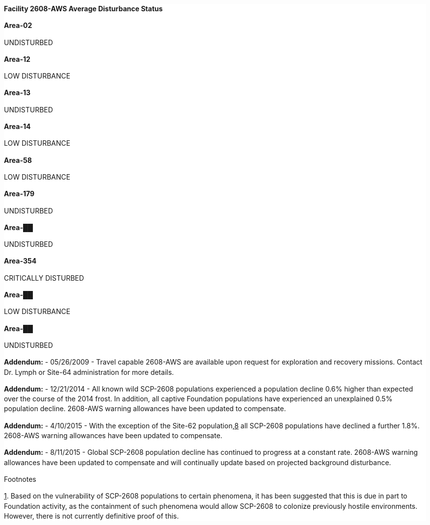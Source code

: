 **Facility 2608-AWS Average Disturbance Status**

**Area-02**

UNDISTURBED

**Area-12**

LOW DISTURBANCE

**Area-13**

UNDISTURBED

**Area-14**

LOW DISTURBANCE

**Area-58**

LOW DISTURBANCE

**Area-179**

UNDISTURBED

**Area-██**

UNDISTURBED

**Area-354**

CRITICALLY DISTURBED

**Area-██**

LOW DISTURBANCE

**Area-██**

UNDISTURBED

**Addendum:** - 05/26/2009 - Travel capable 2608-AWS are available upon request for exploration and recovery missions. Contact Dr. Lymph or Site-64 administration for more details.

**Addendum:** - 12/21/2014 - All known wild SCP-2608 populations experienced a population decline 0.6% higher than expected over the course of the 2014 frost. In addition, all captive Foundation populations have experienced an unexplained 0.5% population decline. 2608-AWS warning allowances have been updated to compensate.

**Addendum:** - 4/10/2015 - With the exception of the Site-62 population,[8](javascript:;) all SCP-2608 populations have declined a further 1.8%. 2608-AWS warning allowances have been updated to compensate.

**Addendum:** - 8/11/2015 - Global SCP-2608 population decline has continued to progress at a constant rate. 2608-AWS warning allowances have been updated to compensate and will continually update based on projected background disturbance.

Footnotes

[1](javascript:;). Based on the vulnerability of SCP-2608 populations to certain phenomena, it has been suggested that this is due in part to Foundation activity, as the containment of such phenomena would allow SCP-2608 to colonize previously hostile environments. However, there is not currently definitive proof of this.

